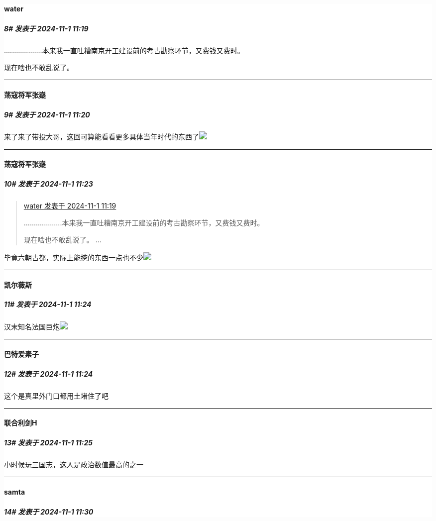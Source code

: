 ####  water  
##### 8#       发表于 2024-11-1 11:19

...................本来我一直吐糟南京开工建设前的考古勘察环节，又费钱又费时。

现在啥也不敢乱说了。

*****

####  荡寇将军张嶷  
##### 9#       发表于 2024-11-1 11:20

来了来了带投大哥，这回可算能看看更多具体当年时代的东西了<img src="https://static.saraba1st.com/image/smiley/face2017/066.png" referrerpolicy="no-referrer">

*****

####  荡寇将军张嶷  
##### 10#       发表于 2024-11-1 11:23

<blockquote><a href="httphttps://bbs.saraba1st.com/2b/forum.php?mod=redirect&amp;goto=findpost&amp;pid=66593070&amp;ptid=2205312" target="_blank">water 发表于 2024-11-1 11:19</a>

...................本来我一直吐糟南京开工建设前的考古勘察环节，又费钱又费时。

现在啥也不敢乱说了。 ...</blockquote>
毕竟六朝古都，实际上能挖的东西一点也不少<img src="https://static.saraba1st.com/image/smiley/face/31.gif" referrerpolicy="no-referrer">

*****

####  凯尔薇斯  
##### 11#       发表于 2024-11-1 11:24

汉末知名法国巨炮<img src="https://static.saraba1st.com/image/smiley/face2017/034.png" referrerpolicy="no-referrer">

*****

####  巴特爱素子  
##### 12#       发表于 2024-11-1 11:24

这个是真里外门口都用土堵住了吧

*****

####  联合利剑H  
##### 13#       发表于 2024-11-1 11:25

小时候玩三国志，这人是政治数值最高的之一

*****

####  samta  
##### 14#       发表于 2024-11-1 11:30
